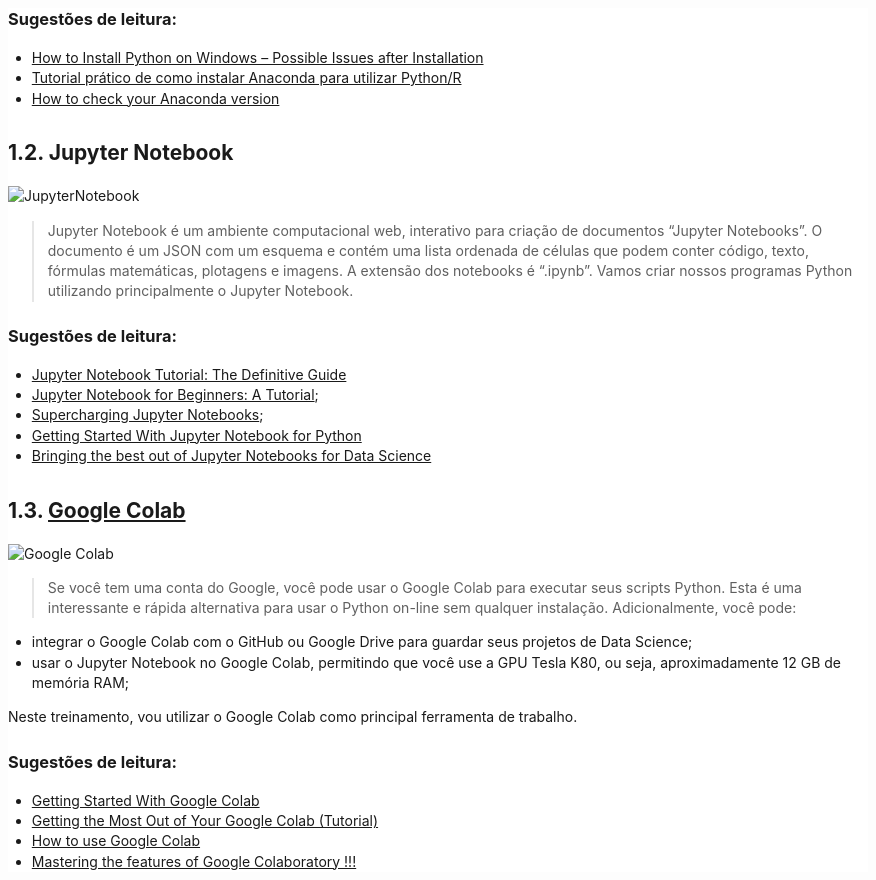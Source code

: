 ### Sugestões de leitura:
* [How to Install Python on Windows – Possible Issues after Installation](https://data-flair.training/blogs/install-python-windows/)
* [Tutorial prático de como instalar Anaconda para utilizar Python/R](https://www.linkedin.com/pulse/tutorial-pr%C3%A1tico-de-como-instalar-anaconda-para-gomes-de-lima/)
* [How to check your Anaconda version](https://github.com/MathMachado/Materials/blob/master/How%20to%20check%20your%20Anaconda%20version%20-%20Davide%20Mauri%20-%20Medium.pdf)

## 1.2. Jupyter Notebook
![JupyterNotebook](https://github.com/MathMachado/Materials/blob/master/JupyterNotebookLogo.png?raw=true)

> Jupyter Notebook é um ambiente computacional web, interativo para criação de  documentos “Jupyter Notebooks”. O documento é um JSON com um esquema e contém uma lista ordenada de células que podem conter código, texto, fórmulas matemáticas, plotagens e imagens. A extensão dos notebooks é “.ipynb”. Vamos criar nossos programas Python utilizando principalmente o Jupyter Notebook.

### Sugestões de leitura:
* [Jupyter Notebook Tutorial: The Definitive Guide](https://www.datacamp.com/community/tutorials/tutorial)
* [Jupyter Notebook for Beginners: A Tutorial](https://www.dataquest.io/blog/jupyter-notebook-tutorial/);
* [Supercharging Jupyter Notebooks](https://towardsdatascience.com/supercharging-jupyter-notebooks-e22f5ad7ca18);
* [Getting Started With Jupyter Notebook for Python](https://medium.com/codingthesmartway-com-blog/getting-started-with-jupyter-notebook-for-python-4e7082bd5d46)
* [Bringing the best out of Jupyter Notebooks for Data Science](https://towardsdatascience.com/bringing-the-best-out-of-jupyter-notebooks-for-data-science-f0871519ca29)

## 1.3. [Google Colab](http://colab.research.google.com)
![Google Colab](https://github.com/MathMachado/Materials/blob/master/GoogleColab.png?raw=true)
                
> Se você tem uma conta do Google, você pode usar o Google Colab para executar seus scripts Python. Esta é uma interessante e rápida alternativa para usar o Python on-line sem qualquer instalação. Adicionalmente, você pode:
* integrar o Google Colab com o GitHub ou Google Drive para guardar seus projetos de Data Science;
* usar o Jupyter Notebook no Google Colab, permitindo que você use a GPU Tesla K80, ou seja, aproximadamente 12 GB de memória RAM;

Neste treinamento, vou utilizar o Google Colab como principal ferramenta de trabalho.

### Sugestões de leitura:
* [Getting Started With Google Colab](https://towardsdatascience.com/getting-started-with-google-colab-f2fff97f594c)
* [Getting the Most Out of Your Google Colab (Tutorial)](https://medium.com/@oribarel/getting-the-most-out-of-your-google-colab-2b0585f82403)
* [How to use Google Colab](https://www.geeksforgeeks.org/how-to-use-google-colab/)
* [Mastering the features of Google Colaboratory !!!](https://towardsdatascience.com/mastering-the-features-of-google-colaboratory-92850e75701)
